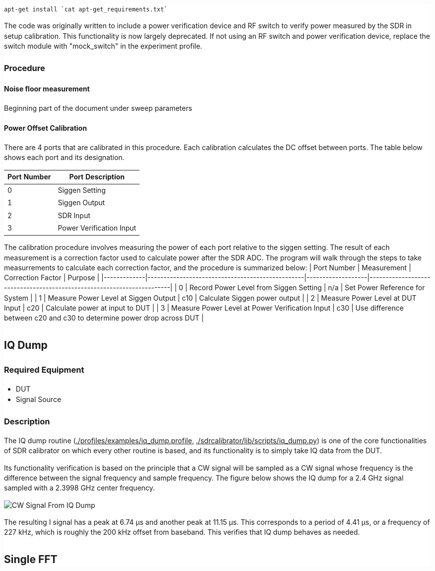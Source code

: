 ``` apt-get install `cat apt-get_requirements.txt` ```     

The code was originally written to include a power verification device and RF switch to verify power measured by the SDR in setup calibration. This functionality is now largely deprecated. If not using an RF switch and power verification device, replace the switch module with "mock_switch" in the experiment profile. 

### Procedure

#### Noise floor measurement 
Beginning part of the document under sweep parameters

#### Power Offset Calibration

There are 4 ports that are calibrated in this procedure. Each calibration calculates the DC offset between ports. The table below shows each port and its designation. 

| Port Number | Port Description                |
|-------------|---------------------------------|
| 0           | Siggen Setting                  |
| 1           | Siggen Output                   |
| 2           | SDR Input                       |
| 3           | Power Verification Input        |

The calibration procedure involves measuring the power of each port relative to the siggen setting. The result of each measurement is a correction factor used to calculate power after the SDR ADC. The program will walk through the steps to take measurrements to calculate each correction factor, and the procedure is summarized below:
| Port Number | Measurement                                     | Correction Factor | Purpose                                                               |
|-------------|-------------------------------------------------|-------------------|-----------------------------------------------------------------------|
| 0           | Record Power Level from Siggen Setting          | n/a               | Set Power Reference for System                                        |
| 1           | Measure Power Level at Siggen Output            | c10               | Calculate Siggen power output                                         |
| 2           | Measure Power Level at DUT Input                | c20               | Calculate power at input to DUT                                       |
| 3           | Measure Power Level at Power Verification Input | c30               | Use difference between c20 and c30 to determine power drop across DUT |

## IQ Dump
### Required Equipment
- DUT
- Signal Source

### Description
The IQ dump routine ([./profiles/examples/iq_dump.profile](./profiles/examples/iq_dump.profile), [./sdrcalibrator/lib/scripts/iq_dump.py](./sdrcalibrator/lib/scripts/iq_dump.py))
is one of the core functionalities of SDR calibrator on which every other routine is based, and its functionality is to simply take IQ data from the DUT.

Its functionality verification is based on the principle that a CW signal will be sampled as a CW signal whose frequency is the difference between the signal frequency and sample frequency. The figure below shows the IQ dump for a 2.4 GHz signal sampled with a 2.3998 GHz center frequency.

![CW Signal From IQ Dump](./img/sdrcal_intro/ADALM_IQ_Annotated.png)

The resulting I signal has a peak at 6.74 &mu;s and another peak at 11.15 &mu;s. This corresponds to a period of 4.41 &mu;s, or a frequency of 227 kHz, which is roughly the 200  kHz offset from baseband. This verifies that IQ dump behaves as needed.


## Single FFT
```